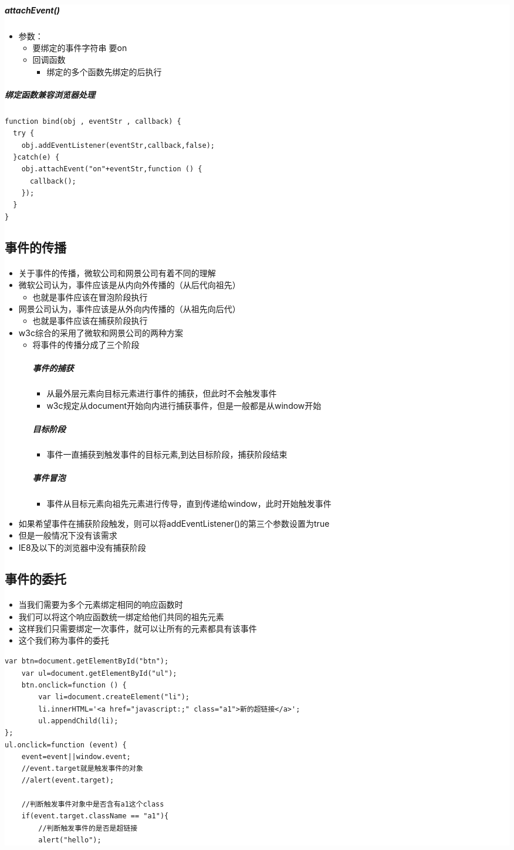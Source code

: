 ##### attachEvent()
- 参数：
    - 要绑定的事件字符串  要on
	- 回调函数
	  - 绑定的多个函数先绑定的后执行

##### 绑定函数兼容浏览器处理

```
function bind(obj , eventStr , callback) {
  try {
    obj.addEventListener(eventStr,callback,false);
  }catch(e) {
    obj.attachEvent("on"+eventStr,function () {
      callback();
    });
  }
}
```

## 事件的传播
- 关于事件的传播，微软公司和网景公司有着不同的理解
- 微软公司认为，事件应该是从内向外传播的（从后代向祖先）
    - 也就是事件应该在冒泡阶段执行
- 网景公司认为，事件应该是从外向内传播的（从祖先向后代）
    - 也就是事件应该在捕获阶段执行
- w3c综合的采用了微软和网景公司的两种方案
    - 将事件的传播分成了三个阶段
        ##### 事件的捕获
        - 从最外层元素向目标元素进行事件的捕获，但此时不会触发事件
        - w3c规定从document开始向内进行捕获事件，但是一般都是从window开始
        ##### 目标阶段
        - 事件一直捕获到触发事件的目标元素,到达目标阶段，捕获阶段结束
        ##### 事件冒泡
        - 事件从目标元素向祖先元素进行传导，直到传递给window，此时开始触发事件
    
* 如果希望事件在捕获阶段触发，则可以将addEventListener()的第三个参数设置为true
* 但是一般情况下没有该需求
* IE8及以下的浏览器中没有捕获阶段

## 事件的委托

- 当我们需要为多个元素绑定相同的响应函数时
- 我们可以将这个响应函数统一绑定给他们共同的祖先元素
- 这样我们只需要绑定一次事件，就可以让所有的元素都具有该事件
- 这个我们称为事件的委托

```
var btn=document.getElementById("btn");
    var ul=document.getElementById("ul");
    btn.onclick=function () {
        var li=document.createElement("li");
        li.innerHTML='<a href="javascript:;" class="a1">新的超链接</a>';
        ul.appendChild(li);
};
ul.onclick=function (event) {
    event=event||window.event;
    //event.target就是触发事件的对象
    //alert(event.target);

    //判断触发事件对象中是否含有a1这个class
    if(event.target.className == "a1"){
        //判断触发事件的是否是超链接
        alert("hello");
```